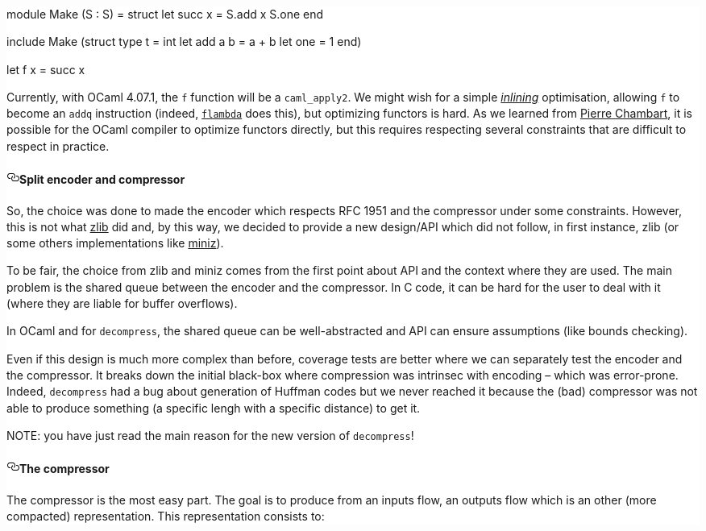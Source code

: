 <span class="token keyword">module</span> Make <span class="token punctuation">(</span>S <span class="token punctuation">:</span> S<span class="token punctuation">)</span> <span class="token operator">=</span> <span class="token keyword">struct</span> <span class="token keyword">let</span> succ x <span class="token operator">=</span> S<span class="token punctuation">.</span>add x S<span class="token punctuation">.</span>one <span class="token keyword">end</span>

<span class="token keyword">include</span> Make <span class="token punctuation">(</span><span class="token keyword">struct</span>
  <span class="token keyword">type</span> t <span class="token operator">=</span> int
  <span class="token keyword">let</span> add a b <span class="token operator">=</span> a <span class="token operator">+</span> b
  <span class="token keyword">let</span> one <span class="token operator">=</span> <span class="token number">1</span>
<span class="token keyword">end</span><span class="token punctuation">)</span>

<span class="token keyword">let</span> f x <span class="token operator">=</span> succ x</code></pre></div>
<p>Currently, with OCaml 4.07.1, the <code>f</code> function will be a <code>caml_apply2</code>. We might
wish for a simple <a href="https://en.wikipedia.org/wiki/Inline_expansion"><em>inlining</em></a> optimisation, allowing <code>f</code> to become an
<code>addq</code> instruction (indeed, <a href="https://caml.inria.fr/pub/docs/manual-ocaml/flambda.html"><code>flambda</code></a> does this), but optimizing
functors is hard. As we learned from <a href="https://github.com/chambart">Pierre Chambart</a>, it is possible
for the OCaml compiler to optimize functors directly, but this requires
respecting several constraints that are difficult to respect in practice.</p>
<h4 style="position:relative;"><a href="https://tarides.com/feed.xml#split-encoder-and-compressor" aria-label="split encoder and compressor permalink" class="anchor before"><svg aria-hidden="true" focusable="false" height="16" version="1.1" viewbox="0 0 16 16" width="16"><path fill-rule="evenodd" d="M4 9h1v1H4c-1.5 0-3-1.69-3-3.5S2.55 3 4 3h4c1.45 0 3 1.69 3 3.5 0 1.41-.91 2.72-2 3.25V8.59c.58-.45 1-1.27 1-2.09C10 5.22 8.98 4 8 4H4c-.98 0-2 1.22-2 2.5S3 9 4 9zm9-3h-1v1h1c1 0 2 1.22 2 2.5S13.98 12 13 12H9c-.98 0-2-1.22-2-2.5 0-.83.42-1.64 1-2.09V6.25c-1.09.53-2 1.84-2 3.25C6 11.31 7.55 13 9 13h4c1.45 0 3-1.69 3-3.5S14.5 6 13 6z"></path></svg></a>Split encoder and compressor</h4>
<p>So, the choice was done to made the encoder which respects RFC 1951 and the
compressor under some constraints. However, this is not what <a href="https://zlib.net/">zlib</a> did
and, by this way, we decided to provide a new design/API which did not follow,
in first instance, zlib (or some others implementations like
<a href="https://github.com/richgel999/miniz">miniz</a>).</p>
<p>To be fair, the choice from zlib and miniz comes from the first
point about API and the context where they are used. The main problem is the
shared queue between the encoder and the compressor. In C code, it can be hard
for the user to deal with it (where they are liable for buffer overflows).</p>
<p>In OCaml and for <code>decompress</code>, the shared queue can be well-abstracted and API
can ensure assumptions (like bounds checking).</p>
<p>Even if this design is much more complex than before, coverage tests are better
where we can separately test the encoder and the compressor. It breaks down the
initial black-box where compression was intrinsec with encoding &ndash; which was
error-prone. Indeed, <code>decompress</code> had a bug about generation of
Huffman codes but we never reached it because the (bad)
compressor was not able to produce something (a specific lengh with a specific
distance) to get it.</p>
<p>NOTE: you have just read the main reason for the new version of <code>decompress</code>!</p>
<h4 style="position:relative;"><a href="https://tarides.com/feed.xml#the-compressor" aria-label="the compressor permalink" class="anchor before"><svg aria-hidden="true" focusable="false" height="16" version="1.1" viewbox="0 0 16 16" width="16"><path fill-rule="evenodd" d="M4 9h1v1H4c-1.5 0-3-1.69-3-3.5S2.55 3 4 3h4c1.45 0 3 1.69 3 3.5 0 1.41-.91 2.72-2 3.25V8.59c.58-.45 1-1.27 1-2.09C10 5.22 8.98 4 8 4H4c-.98 0-2 1.22-2 2.5S3 9 4 9zm9-3h-1v1h1c1 0 2 1.22 2 2.5S13.98 12 13 12H9c-.98 0-2-1.22-2-2.5 0-.83.42-1.64 1-2.09V6.25c-1.09.53-2 1.84-2 3.25C6 11.31 7.55 13 9 13h4c1.45 0 3-1.69 3-3.5S14.5 6 13 6z"></path></svg></a>The compressor</h4>
<p>The compressor is the most easy part. The goal is to produce from an inputs
flow, an outputs flow which is an other (more compacted) representation. This
representation consists to:</p>